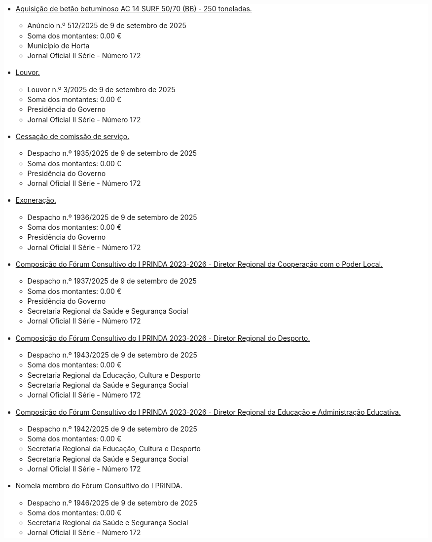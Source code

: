 * [Aquisição de betão betuminoso AC 14 SURF 50/70 (BB) - 250 toneladas.](https://jo.azores.gov.pt/#/ato/c302a77a-79e9-49be-b120-a70e7c9d25a3)
  * Anúncio n.º 512/2025 de 9 de setembro de 2025
  * Soma dos montantes: 0.00 €
  * Município de Horta
  * Jornal Oficial II Série - Número 172

* [Louvor.](https://jo.azores.gov.pt/#/ato/547bfa9b-9c69-47d5-8f19-a00be13f91fd)
  * Louvor n.º 3/2025 de 9 de setembro de 2025
  * Soma dos montantes: 0.00 €
  * Presidência do Governo
  * Jornal Oficial II Série - Número 172

* [Cessação de comissão de serviço.](https://jo.azores.gov.pt/#/ato/860cf626-c8b8-45f3-b9ba-fe678489c7b7)
  * Despacho n.º 1935/2025 de 9 de setembro de 2025
  * Soma dos montantes: 0.00 €
  * Presidência do Governo
  * Jornal Oficial II Série - Número 172

* [Exoneração.](https://jo.azores.gov.pt/#/ato/62fac2ae-63c7-48b8-bfce-05560146d90f)
  * Despacho n.º 1936/2025 de 9 de setembro de 2025
  * Soma dos montantes: 0.00 €
  * Presidência do Governo
  * Jornal Oficial II Série - Número 172

* [Composição do Fórum Consultivo do I PRINDA 2023-2026 - Diretor Regional da Cooperação com o Poder Local.](https://jo.azores.gov.pt/#/ato/8f7e931b-3bb9-4a38-9642-7d3e7e9b5701)
  * Despacho n.º 1937/2025 de 9 de setembro de 2025
  * Soma dos montantes: 0.00 €
  * Presidência do Governo
  * Secretaria Regional da Saúde e Segurança Social
  * Jornal Oficial II Série - Número 172

* [Composição do Fórum Consultivo do I PRINDA 2023-2026 -  Diretor Regional do Desporto.](https://jo.azores.gov.pt/#/ato/2ee9465a-6726-43da-95ed-b1c5fd465f40)
  * Despacho n.º 1943/2025 de 9 de setembro de 2025
  * Soma dos montantes: 0.00 €
  * Secretaria Regional da Educação, Cultura e Desporto
  * Secretaria Regional da Saúde e Segurança Social
  * Jornal Oficial II Série - Número 172

* [Composição do Fórum Consultivo do I PRINDA 2023-2026 -  Diretor Regional da Educação e Administração Educativa.](https://jo.azores.gov.pt/#/ato/2273f233-6b30-4b96-b997-1789f89ae98d)
  * Despacho n.º 1942/2025 de 9 de setembro de 2025
  * Soma dos montantes: 0.00 €
  * Secretaria Regional da Educação, Cultura e Desporto
  * Secretaria Regional da Saúde e Segurança Social
  * Jornal Oficial II Série - Número 172

* [Nomeia membro do Fórum Consultivo do I PRINDA.](https://jo.azores.gov.pt/#/ato/e066143f-6f48-4b64-844d-477951efa709)
  * Despacho n.º 1946/2025 de 9 de setembro de 2025
  * Soma dos montantes: 0.00 €
  * Secretaria Regional da Saúde e Segurança Social
  * Jornal Oficial II Série - Número 172
